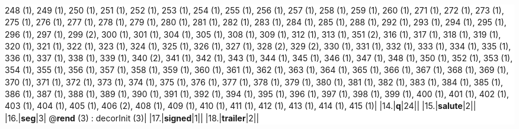 248 (1), 249 (1), 250 (1), 251 (1), 252 (1), 253 (1), 254 (1), 255 (1), 256 (1), 257 (1), 258 (1), 259 (1), 260 (1), 271 (1), 272 (1), 273 (1), 275 (1), 276 (1), 277 (1), 278 (1), 279 (1), 280 (1), 281 (1), 282 (1), 283 (1), 284 (1), 285 (1), 288 (1), 292 (1), 293 (1), 294 (1), 295 (1), 296 (1), 297 (1), 299 (2), 300 (1), 301 (1), 304 (1), 305 (1), 308 (1), 309 (1), 312 (1), 313 (1), 351 (2), 316 (1), 317 (1), 318 (1), 319 (1), 320 (1), 321 (1), 322 (1), 323 (1), 324 (1), 325 (1), 326 (1), 327 (1), 328 (2), 329 (2), 330 (1), 331 (1), 332 (1), 333 (1), 334 (1), 335 (1), 336 (1), 337 (1), 338 (1), 339 (1), 340 (2), 341 (1), 342 (1), 343 (1), 344 (1), 345 (1), 346 (1), 347 (1), 348 (1), 350 (1), 352 (1), 353 (1), 354 (1), 355 (1), 356 (1), 357 (1), 358 (1), 359 (1), 360 (1), 361 (1), 362 (1), 363 (1), 364 (1), 365 (1), 366 (1), 367 (1), 368 (1), 369 (1), 370 (1), 371 (1), 372 (1), 373 (1), 374 (1), 375 (1), 376 (1), 377 (1), 378 (1), 379 (1), 380 (1), 381 (1), 382 (1), 383 (1), 384 (1), 385 (1), 386 (1), 387 (1), 388 (1), 389 (1), 390 (1), 391 (1), 392 (1), 394 (1), 395 (1), 396 (1), 397 (1), 398 (1), 399 (1), 400 (1), 401 (1), 402 (1), 403 (1), 404 (1), 405 (1), 406 (2), 408 (1), 409 (1), 410 (1), 411 (1), 412 (1), 413 (1), 414 (1), 415 (1)|
|14.|__q__|24||
|15.|__salute__|2||
|16.|__seg__|3| @__rend__ (3) : decorInit (3)|
|17.|__signed__|1||
|18.|__trailer__|2||
